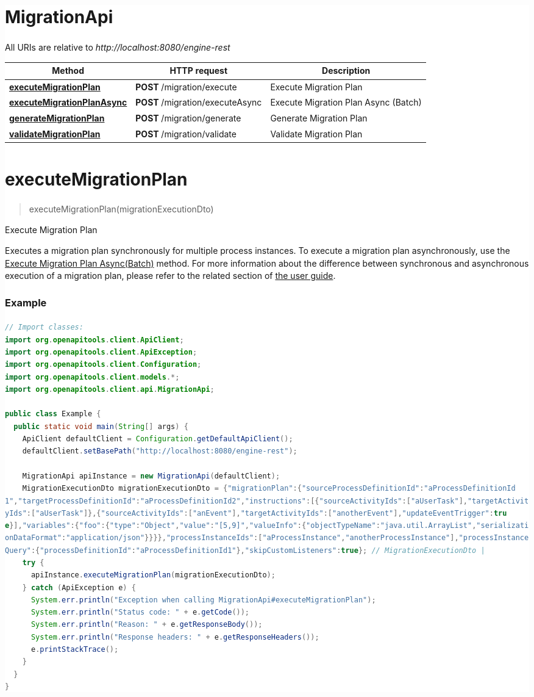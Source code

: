 # MigrationApi

All URIs are relative to *http://localhost:8080/engine-rest*

Method | HTTP request | Description
------------- | ------------- | -------------
[**executeMigrationPlan**](MigrationApi.md#executeMigrationPlan) | **POST** /migration/execute | Execute Migration Plan
[**executeMigrationPlanAsync**](MigrationApi.md#executeMigrationPlanAsync) | **POST** /migration/executeAsync | Execute Migration Plan Async (Batch)
[**generateMigrationPlan**](MigrationApi.md#generateMigrationPlan) | **POST** /migration/generate | Generate Migration Plan
[**validateMigrationPlan**](MigrationApi.md#validateMigrationPlan) | **POST** /migration/validate | Validate Migration Plan


<a name="executeMigrationPlan"></a>
# **executeMigrationPlan**
> executeMigrationPlan(migrationExecutionDto)

Execute Migration Plan

Executes a migration plan synchronously for multiple process instances. To execute a migration plan asynchronously, use the [Execute Migration Plan Async(Batch)](https://docs.camunda.org/manual/7.18/reference/rest/migration/execute-migration-async/) method.  For more information about the difference between synchronous and asynchronous execution of a migration plan, please refer to the related section of [the user guide](https://docs.camunda.org/manual/7.18/user-guide/process-engine/process-instance-migration/#executing-a-migration-plan).

### Example
```java
// Import classes:
import org.openapitools.client.ApiClient;
import org.openapitools.client.ApiException;
import org.openapitools.client.Configuration;
import org.openapitools.client.models.*;
import org.openapitools.client.api.MigrationApi;

public class Example {
  public static void main(String[] args) {
    ApiClient defaultClient = Configuration.getDefaultApiClient();
    defaultClient.setBasePath("http://localhost:8080/engine-rest");

    MigrationApi apiInstance = new MigrationApi(defaultClient);
    MigrationExecutionDto migrationExecutionDto = {"migrationPlan":{"sourceProcessDefinitionId":"aProcessDefinitionId1","targetProcessDefinitionId":"aProcessDefinitionId2","instructions":[{"sourceActivityIds":["aUserTask"],"targetActivityIds":["aUserTask"]},{"sourceActivityIds":["anEvent"],"targetActivityIds":["anotherEvent"],"updateEventTrigger":true}],"variables":{"foo":{"type":"Object","value":"[5,9]","valueInfo":{"objectTypeName":"java.util.ArrayList","serializationDataFormat":"application/json"}}}},"processInstanceIds":["aProcessInstance","anotherProcessInstance"],"processInstanceQuery":{"processDefinitionId":"aProcessDefinitionId1"},"skipCustomListeners":true}; // MigrationExecutionDto | 
    try {
      apiInstance.executeMigrationPlan(migrationExecutionDto);
    } catch (ApiException e) {
      System.err.println("Exception when calling MigrationApi#executeMigrationPlan");
      System.err.println("Status code: " + e.getCode());
      System.err.println("Reason: " + e.getResponseBody());
      System.err.println("Response headers: " + e.getResponseHeaders());
      e.printStackTrace();
    }
  }
}
```